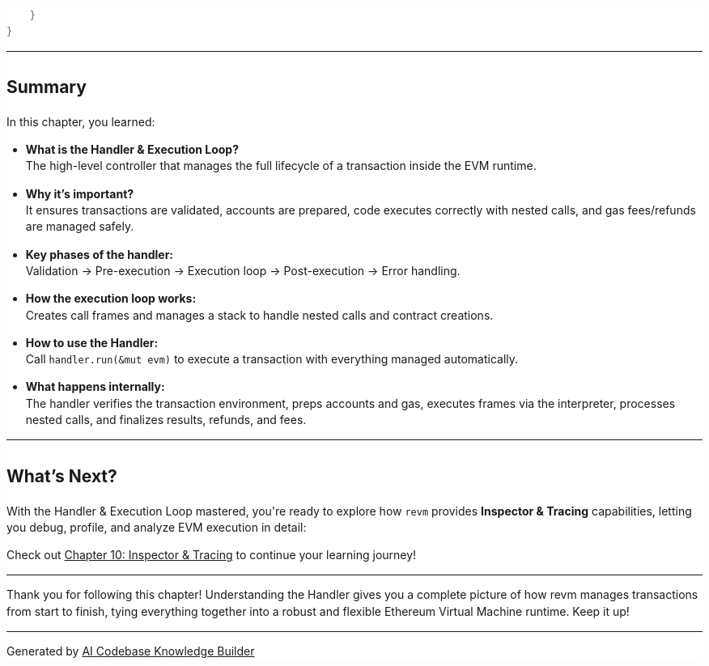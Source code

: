 ```rust
    }
}
```

---

## Summary

In this chapter, you learned:

- **What is the Handler & Execution Loop?**  
  The high-level controller that manages the full lifecycle of a transaction inside the EVM runtime.

- **Why it’s important?**  
  It ensures transactions are validated, accounts are prepared, code executes correctly with nested calls, and gas fees/refunds are managed safely.

- **Key phases of the handler:**  
  Validation → Pre-execution → Execution loop → Post-execution → Error handling.

- **How the execution loop works:**  
  Creates call frames and manages a stack to handle nested calls and contract creations.

- **How to use the Handler:**  
  Call `handler.run(&mut evm)` to execute a transaction with everything managed automatically.

- **What happens internally:**  
  The handler verifies the transaction environment, preps accounts and gas, executes frames via the interpreter, processes nested calls, and finalizes results, refunds, and fees.

---

## What’s Next?

With the Handler & Execution Loop mastered, you're ready to explore how `revm` provides **Inspector & Tracing** capabilities, letting you debug, profile, and analyze EVM execution in detail:

Check out [Chapter 10: Inspector & Tracing](10_inspector___tracing_.md) to continue your learning journey!

---

Thank you for following this chapter! Understanding the Handler gives you a complete picture of how revm manages transactions from start to finish, tying everything together into a robust and flexible Ethereum Virtual Machine runtime. Keep it up!

---

Generated by [AI Codebase Knowledge Builder](https://github.com/The-Pocket/Tutorial-Codebase-Knowledge)